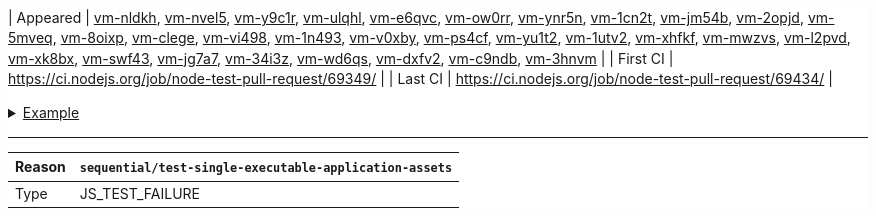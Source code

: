 | Appeared | [vm-nldkh](https://ci.nodejs.org/job/node-test-commit-osx/nodes=macos15-x64/67012/console), [vm-nvel5](https://ci.nodejs.org/job/node-test-commit-osx/nodes=macos15-x64/67009/console), [vm-y9c1r](https://ci.nodejs.org/job/node-test-commit-osx/nodes=macos15-x64/67005/console), [vm-ulqhl](https://ci.nodejs.org/job/node-test-commit-osx/nodes=macos15-x64/67004/console), [vm-e6qvc](https://ci.nodejs.org/job/node-test-commit-osx/nodes=macos15-x64/66986/console), [vm-ow0rr](https://ci.nodejs.org/job/node-test-commit-osx/nodes=macos15-x64/66981/console), [vm-ynr5n](https://ci.nodejs.org/job/node-test-commit-osx/nodes=macos15-x64/66980/console), [vm-1cn2t](https://ci.nodejs.org/job/node-test-commit-osx/nodes=macos15-x64/66979/console), [vm-jm54b](https://ci.nodejs.org/job/node-test-commit-osx/nodes=macos15-x64/66974/console), [vm-2opjd](https://ci.nodejs.org/job/node-test-commit-osx/nodes=macos15-x64/66973/console), [vm-5mveq](https://ci.nodejs.org/job/node-test-commit-osx/nodes=macos15-x64/66969/console), [vm-8oixp](https://ci.nodejs.org/job/node-test-commit-osx/nodes=macos15-x64/66968/console), [vm-clege](https://ci.nodejs.org/job/node-test-commit-osx/nodes=macos15-x64/66967/console), [vm-vi498](https://ci.nodejs.org/job/node-test-commit-osx/nodes=macos15-x64/66966/console), [vm-1n493](https://ci.nodejs.org/job/node-test-commit-osx/nodes=macos15-x64/66961/console), [vm-v0xby](https://ci.nodejs.org/job/node-test-commit-osx/nodes=macos15-x64/66960/console), [vm-ps4cf](https://ci.nodejs.org/job/node-test-commit-osx/nodes=macos15-x64/66957/console), [vm-yu1t2](https://ci.nodejs.org/job/node-test-commit-osx/nodes=macos15-x64/66956/console), [vm-1utv2](https://ci.nodejs.org/job/node-test-commit-osx/nodes=macos15-x64/66949/console), [vm-xhfkf](https://ci.nodejs.org/job/node-test-commit-osx/nodes=macos15-x64/66947/console), [vm-mwzvs](https://ci.nodejs.org/job/node-test-commit-osx/nodes=macos15-x64/66944/console), [vm-l2pvd](https://ci.nodejs.org/job/node-test-commit-osx/nodes=macos15-x64/66937/console), [vm-xk8bx](https://ci.nodejs.org/job/node-test-commit-osx/nodes=macos15-x64/66936/console), [vm-swf43](https://ci.nodejs.org/job/node-test-commit-osx/nodes=macos15-x64/66930/console), [vm-jg7a7](https://ci.nodejs.org/job/node-test-commit-osx/nodes=macos15-x64/66924/console), [vm-34i3z](https://ci.nodejs.org/job/node-test-commit-osx/nodes=macos15-x64/66923/console), [vm-wd6qs](https://ci.nodejs.org/job/node-test-commit-osx/nodes=macos15-x64/66922/console), [vm-dxfv2](https://ci.nodejs.org/job/node-test-commit-osx/nodes=macos15-x64/66920/console), [vm-c9ndb](https://ci.nodejs.org/job/node-test-commit-osx/nodes=macos15-x64/66919/console), [vm-3hnvm](https://ci.nodejs.org/job/node-test-commit-osx/nodes=osx13-x64/66913/console) |
| First CI | https://ci.nodejs.org/job/node-test-pull-request/69349/ |
| Last CI | https://ci.nodejs.org/job/node-test-pull-request/69434/ |

<details><summary><a href="https://ci.nodejs.org/job/node-test-commit-osx/nodes=macos15-x64/67012/console">Example</a></summary></details>

-------

| Reason | <code>sequential/test-single-executable-application-assets</code> |
| - | :- |
| Type | JS_TEST_FAILURE |